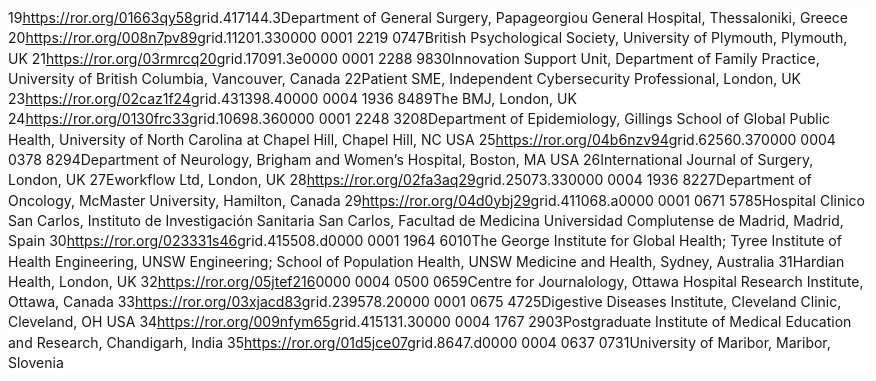 </aff><aff id="Aff19"><label>19</label><institution-wrap><institution-id institution-id-type="ROR">https://ror.org/01663qy58</institution-id><institution-id institution-id-type="GRID">grid.417144.3</institution-id><institution>Department of General Surgery, </institution><institution>Papageorgiou General Hospital, </institution></institution-wrap>Thessaloniki, Greece </aff><aff id="Aff20"><label>20</label><institution-wrap><institution-id institution-id-type="ROR">https://ror.org/008n7pv89</institution-id><institution-id institution-id-type="GRID">grid.11201.33</institution-id><institution-id institution-id-type="ISNI">0000 0001 2219 0747</institution-id><institution>British Psychological Society, </institution><institution>University of Plymouth, </institution></institution-wrap>Plymouth, UK </aff><aff id="Aff21"><label>21</label><institution-wrap><institution-id institution-id-type="ROR">https://ror.org/03rmrcq20</institution-id><institution-id institution-id-type="GRID">grid.17091.3e</institution-id><institution-id institution-id-type="ISNI">0000 0001 2288 9830</institution-id><institution>Innovation Support Unit, Department of Family Practice, </institution><institution>University of British Columbia, </institution></institution-wrap>Vancouver, Canada </aff><aff id="Aff22"><label>22</label>Patient SME, Independent Cybersecurity Professional, London, UK </aff><aff id="Aff23"><label>23</label><institution-wrap><institution-id institution-id-type="ROR">https://ror.org/02caz1f24</institution-id><institution-id institution-id-type="GRID">grid.431398.4</institution-id><institution-id institution-id-type="ISNI">0000 0004 1936 8489</institution-id><institution>The BMJ, </institution></institution-wrap>London, UK </aff><aff id="Aff24"><label>24</label><institution-wrap><institution-id institution-id-type="ROR">https://ror.org/0130frc33</institution-id><institution-id institution-id-type="GRID">grid.10698.36</institution-id><institution-id institution-id-type="ISNI">0000 0001 2248 3208</institution-id><institution>Department of Epidemiology, Gillings School of Global Public Health, </institution><institution>University of North Carolina at Chapel Hill, </institution></institution-wrap>Chapel Hill, NC USA </aff><aff id="Aff25"><label>25</label><institution-wrap><institution-id institution-id-type="ROR">https://ror.org/04b6nzv94</institution-id><institution-id institution-id-type="GRID">grid.62560.37</institution-id><institution-id institution-id-type="ISNI">0000 0004 0378 8294</institution-id><institution>Department of Neurology, </institution><institution>Brigham and Women&#x02019;s Hospital, </institution></institution-wrap>Boston, MA USA </aff><aff id="Aff26"><label>26</label>International Journal of Surgery, London, UK </aff><aff id="Aff27"><label>27</label>Eworkflow Ltd, London, UK </aff><aff id="Aff28"><label>28</label><institution-wrap><institution-id institution-id-type="ROR">https://ror.org/02fa3aq29</institution-id><institution-id institution-id-type="GRID">grid.25073.33</institution-id><institution-id institution-id-type="ISNI">0000 0004 1936 8227</institution-id><institution>Department of Oncology, </institution><institution>McMaster University, </institution></institution-wrap>Hamilton, Canada </aff><aff id="Aff29"><label>29</label><institution-wrap><institution-id institution-id-type="ROR">https://ror.org/04d0ybj29</institution-id><institution-id institution-id-type="GRID">grid.411068.a</institution-id><institution-id institution-id-type="ISNI">0000 0001 0671 5785</institution-id><institution>Hospital Clinico San Carlos, </institution><institution>Instituto de Investigaci&#x000f3;n Sanitaria San Carlos, Facultad de Medicina Universidad Complutense de Madrid, </institution></institution-wrap>Madrid, Spain </aff><aff id="Aff30"><label>30</label><institution-wrap><institution-id institution-id-type="ROR">https://ror.org/023331s46</institution-id><institution-id institution-id-type="GRID">grid.415508.d</institution-id><institution-id institution-id-type="ISNI">0000 0001 1964 6010</institution-id><institution>The George Institute for Global Health; Tyree Institute of Health Engineering, UNSW Engineering; School of Population Health, UNSW Medicine and Health, </institution></institution-wrap>Sydney, Australia </aff><aff id="Aff31"><label>31</label>Hardian Health, London, UK </aff><aff id="Aff32"><label>32</label><institution-wrap><institution-id institution-id-type="ROR">https://ror.org/05jtef216</institution-id><institution-id institution-id-type="ISNI">0000 0004 0500 0659</institution-id><institution>Centre for Journalology, </institution><institution>Ottawa Hospital Research Institute, </institution></institution-wrap>Ottawa, Canada </aff><aff id="Aff33"><label>33</label><institution-wrap><institution-id institution-id-type="ROR">https://ror.org/03xjacd83</institution-id><institution-id institution-id-type="GRID">grid.239578.2</institution-id><institution-id institution-id-type="ISNI">0000 0001 0675 4725</institution-id><institution>Digestive Diseases Institute, Cleveland Clinic, </institution></institution-wrap>Cleveland, OH USA </aff><aff id="Aff34"><label>34</label><institution-wrap><institution-id institution-id-type="ROR">https://ror.org/009nfym65</institution-id><institution-id institution-id-type="GRID">grid.415131.3</institution-id><institution-id institution-id-type="ISNI">0000 0004 1767 2903</institution-id><institution>Postgraduate Institute of Medical Education and Research, </institution></institution-wrap>Chandigarh, India </aff><aff id="Aff35"><label>35</label><institution-wrap><institution-id institution-id-type="ROR">https://ror.org/01d5jce07</institution-id><institution-id institution-id-type="GRID">grid.8647.d</institution-id><institution-id institution-id-type="ISNI">0000 0004 0637 0731</institution-id><institution>University of Maribor, </institution></institution-wrap>Maribor, Slovenia